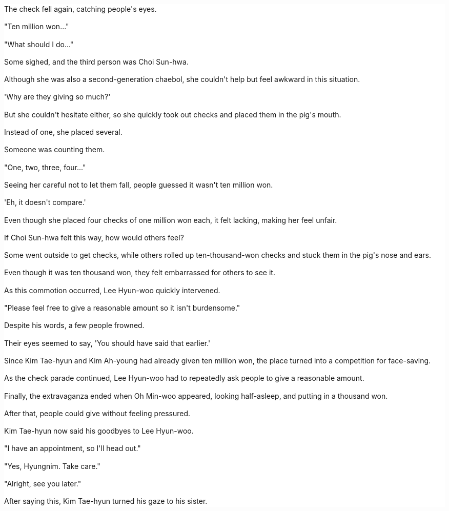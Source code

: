 The check fell again, catching people's eyes.

"Ten million won..."

"What should I do..."

Some sighed, and the third person was Choi Sun-hwa.

Although she was also a second-generation chaebol, she couldn't help but feel awkward in this situation.

'Why are they giving so much?'

But she couldn't hesitate either, so she quickly took out checks and placed them in the pig's mouth.

Instead of one, she placed several.

Someone was counting them.

"One, two, three, four..."

Seeing her careful not to let them fall, people guessed it wasn't ten million won.

'Eh, it doesn't compare.'

Even though she placed four checks of one million won each, it felt lacking, making her feel unfair.

If Choi Sun-hwa felt this way, how would others feel?

Some went outside to get checks, while others rolled up ten-thousand-won checks and stuck them in the pig's nose and ears.

Even though it was ten thousand won, they felt embarrassed for others to see it.

As this commotion occurred, Lee Hyun-woo quickly intervened.

"Please feel free to give a reasonable amount so it isn't burdensome."

Despite his words, a few people frowned.

Their eyes seemed to say, 'You should have said that earlier.'

Since Kim Tae-hyun and Kim Ah-young had already given ten million won, the place turned into a competition for face-saving.

As the check parade continued, Lee Hyun-woo had to repeatedly ask people to give a reasonable amount.

Finally, the extravaganza ended when Oh Min-woo appeared, looking half-asleep, and putting in a thousand won.

After that, people could give without feeling pressured.

Kim Tae-hyun now said his goodbyes to Lee Hyun-woo.

"I have an appointment, so I'll head out."

"Yes, Hyungnim. Take care."

"Alright, see you later."

After saying this, Kim Tae-hyun turned his gaze to his sister.
